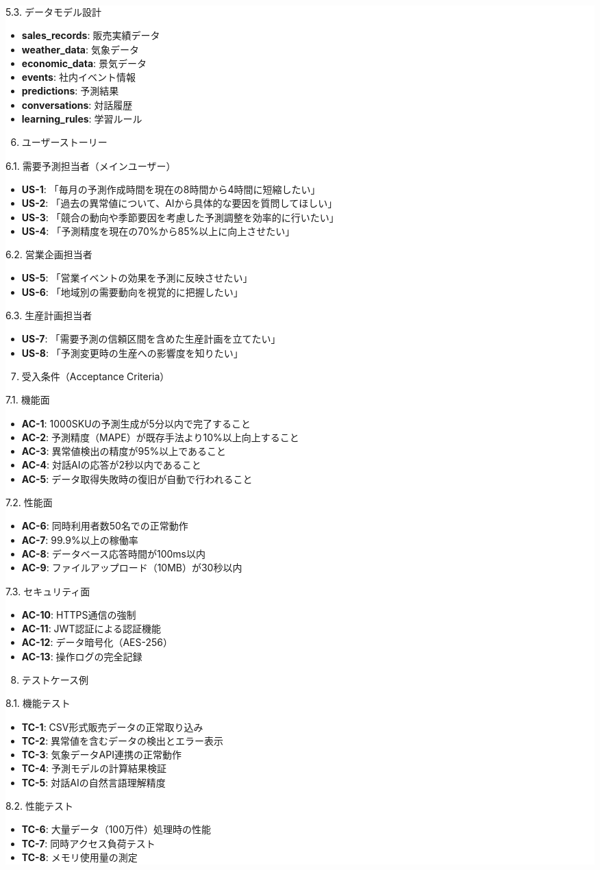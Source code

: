 5.3. データモデル設計
- **sales_records**: 販売実績データ
- **weather_data**: 気象データ
- **economic_data**: 景気データ
- **events**: 社内イベント情報
- **predictions**: 予測結果
- **conversations**: 対話履歴
- **learning_rules**: 学習ルール

6. ユーザーストーリー

6.1. 需要予測担当者（メインユーザー）
- **US-1**: 「毎月の予測作成時間を現在の8時間から4時間に短縮したい」
- **US-2**: 「過去の異常値について、AIから具体的な要因を質問してほしい」
- **US-3**: 「競合の動向や季節要因を考慮した予測調整を効率的に行いたい」
- **US-4**: 「予測精度を現在の70%から85%以上に向上させたい」

6.2. 営業企画担当者
- **US-5**: 「営業イベントの効果を予測に反映させたい」
- **US-6**: 「地域別の需要動向を視覚的に把握したい」

6.3. 生産計画担当者
- **US-7**: 「需要予測の信頼区間を含めた生産計画を立てたい」
- **US-8**: 「予測変更時の生産への影響度を知りたい」

7. 受入条件（Acceptance Criteria）

7.1. 機能面
- **AC-1**: 1000SKUの予測生成が5分以内で完了すること
- **AC-2**: 予測精度（MAPE）が既存手法より10%以上向上すること
- **AC-3**: 異常値検出の精度が95%以上であること
- **AC-4**: 対話AIの応答が2秒以内であること
- **AC-5**: データ取得失敗時の復旧が自動で行われること

7.2. 性能面
- **AC-6**: 同時利用者数50名での正常動作
- **AC-7**: 99.9%以上の稼働率
- **AC-8**: データベース応答時間が100ms以内
- **AC-9**: ファイルアップロード（10MB）が30秒以内

7.3. セキュリティ面
- **AC-10**: HTTPS通信の強制
- **AC-11**: JWT認証による認証機能
- **AC-12**: データ暗号化（AES-256）
- **AC-13**: 操作ログの完全記録

8. テストケース例

8.1. 機能テスト
- **TC-1**: CSV形式販売データの正常取り込み
- **TC-2**: 異常値を含むデータの検出とエラー表示
- **TC-3**: 気象データAPI連携の正常動作
- **TC-4**: 予測モデルの計算結果検証
- **TC-5**: 対話AIの自然言語理解精度

8.2. 性能テスト
- **TC-6**: 大量データ（100万件）処理時の性能
- **TC-7**: 同時アクセス負荷テスト
- **TC-8**: メモリ使用量の測定
